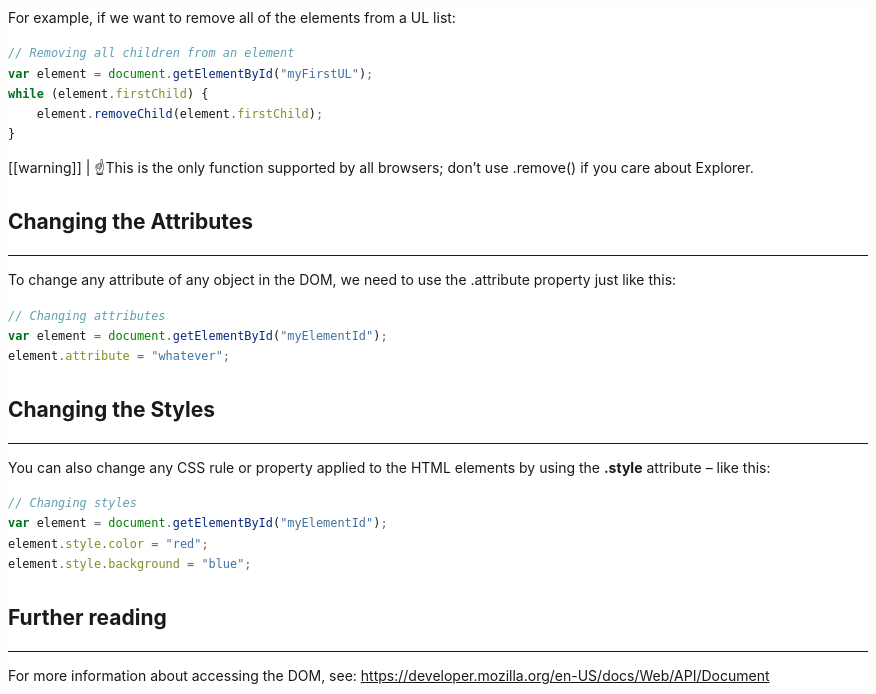 For example, if we want to remove all of the elements from a UL list:

```javascript
// Removing all children from an element  
var element = document.getElementById("myFirstUL");
while (element.firstChild) {
    element.removeChild(element.firstChild);
}
```


[[warning]]
| :point_up:This is the only function supported by all browsers; don’t use .remove() if you care about Explorer.

## Changing the Attributes
***

To change any attribute of any object in the DOM, we need to use the .attribute property just like this:

```javascript
// Changing attributes  
var element = document.getElementById("myElementId");
element.attribute = "whatever";
```

## Changing the Styles
***

You can also change any CSS rule or property applied to the HTML elements by using the **.style** attribute – like this:

```javascript
// Changing styles  
var element = document.getElementById("myElementId");
element.style.color = "red";
element.style.background = "blue";
```


## Further reading
***

For more information about accessing the DOM, see: https://developer.mozilla.org/en-US/docs/Web/API/Document










